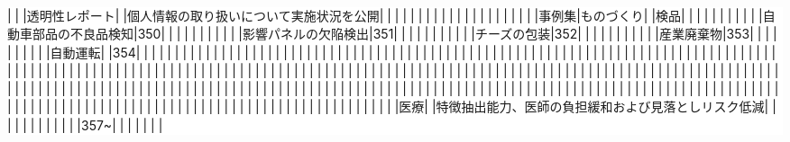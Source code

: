 | | |透明性レポート| |個人情報の取り扱いについて実施状況を公開| | | | | | |
| | | | | | | | | | | |
| |事例集|ものづくり| |検品| | | | | | |
| | | |自動車部品の不良品検知|350| | | | | | |
| | | |影響パネルの欠陥検出|351| | | | | | |
| | | |チーズの包装|352| | | | | | |
| | | |産業廃棄物|353| | | | | | |
| | |自動運転| |354| | | | | | |
| | | | | | | | | | | |
| | | | | | | | | | | |
| | | | | | | | | | | |
| | | | | | | | | | | |
| | | | | | | | | | | |
| | | | | | | | | | | |
| | | | | | | | | | | |
| | | | | | | | | | | |
| | | | | | | | | | | |
| | | | | | | | | | | |
| | | | | | | | | | | |
| | | | | | | | | | | |
| | | | | | | | | | | |
| | | | | | | | | | | |
| | | | | | | | | | | |
| | | | | | | | | | | |
| | | | | | | | | | | |
| | | | | | | | | | | |
| | | | | | | | | | | |
| | | | | | | | | | | |
| | | | | | | | | | | |
| | | | | | | | | | | |
| | | | | | | | | | | |
| | | | | | | | | | | |
| | | | | | | | | | | |
| | | | | | | | | | | |
| | | | | | | | | | | |
| | |医療| |特徴抽出能力、医師の負担緩和および見落としリスク低減| | | | | | |
| | | | |357~| | | | | | |